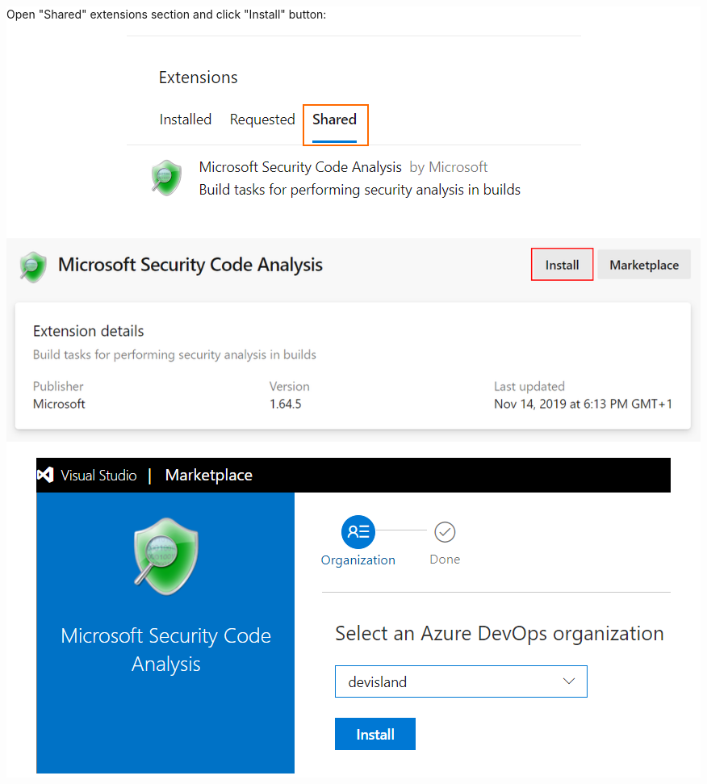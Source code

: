 Open "Shared" extensions section and click "Install" button:

<p align="center">
<img src="/images/devisland/article28/assets/Msca4.PNG?raw=true" alt="Image not found"/>
</p>

<p align="center">
<img src="/images/devisland/article28/assets/Msca5.PNG?raw=true" alt="Image not found"/>
</p>

<p align="center">
<img src="/images/devisland/article28/assets/Msca6.PNG?raw=true" alt="Image not found"/>
</p>
